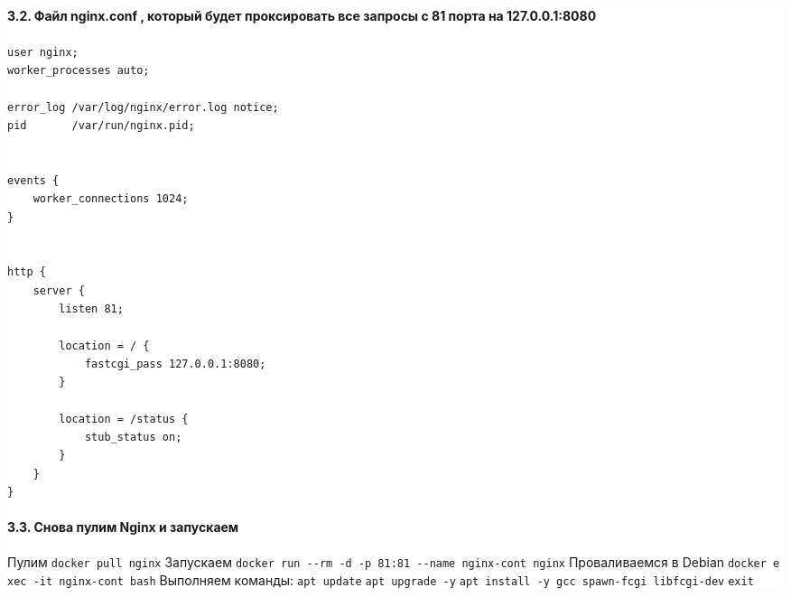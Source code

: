 ``` 
```
#### 3.2. Файл nginx.conf , который будет проксировать все запросы с 81 порта на 127.0.0.1:8080
```
user nginx;
worker_processes auto;

error_log /var/log/nginx/error.log notice;
pid       /var/run/nginx.pid;


events {
    worker_connections 1024;
}


http {
    server {
        listen 81;

        location = / {
            fastcgi_pass 127.0.0.1:8080;
        }

        location = /status {
            stub_status on;
        }
    }
}
```
#### 3.3. Снова пулим Nginx и запускаем
Пулим `docker pull nginx`
Запускаем `docker run --rm -d -p 81:81 --name nginx-cont nginx`
Проваливаемся в Debian `docker exec -it nginx-cont bash`
Выполняем команды:
`apt update`
`apt upgrade -y`
`apt install -y gcc spawn-fcgi libfcgi-dev`
`exit`
